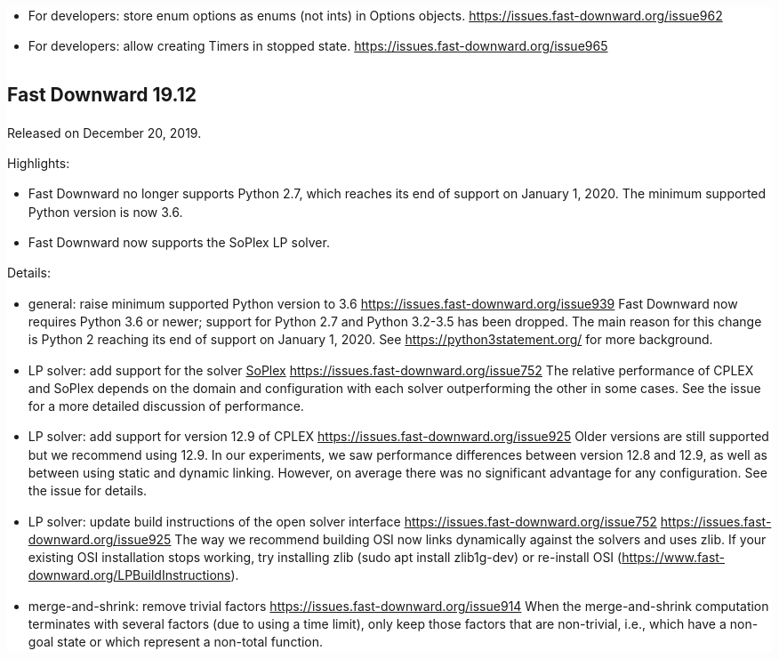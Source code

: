 - For developers: store enum options as enums (not ints) in Options objects.
  <https://issues.fast-downward.org/issue962>

- For developers: allow creating Timers in stopped state.
  <https://issues.fast-downward.org/issue965>

## Fast Downward 19.12

Released on December 20, 2019.

Highlights:

- Fast Downward no longer supports Python 2.7, which reaches its end
  of support on January 1, 2020. The minimum supported Python version
  is now 3.6.

- Fast Downward now supports the SoPlex LP solver.

Details:

- general: raise minimum supported Python version to 3.6
  <https://issues.fast-downward.org/issue939>
  Fast Downward now requires Python 3.6 or newer; support for Python 2.7 and
  Python 3.2-3.5 has been dropped. The main reason for this change is Python 2
  reaching its end of support on January 1, 2020. See
  https://python3statement.org/ for more background.

- LP solver: add support for the solver [SoPlex](https://soplex.zib.de/)
  <https://issues.fast-downward.org/issue752>
  The relative performance of CPLEX and SoPlex depends on the domain and
  configuration with each solver outperforming the other in some cases.
  See the issue for a more detailed discussion of performance.

- LP solver: add support for version 12.9 of CPLEX
  <https://issues.fast-downward.org/issue925>
  Older versions are still supported but we recommend using 12.9.
  In our experiments, we saw performance differences between version
  12.8 and 12.9, as well as between using static and dynamic linking.
  However, on average there was no significant advantage for any
  configuration. See the issue for details.

- LP solver: update build instructions of the open solver interface
  <https://issues.fast-downward.org/issue752>
  <https://issues.fast-downward.org/issue925>
  The way we recommend building OSI now links dynamically against the
  solvers and uses zlib. If your existing OSI installation stops
  working, try installing zlib (sudo apt install zlib1g-dev) or
  re-install OSI (https://www.fast-downward.org/LPBuildInstructions).

- merge-and-shrink: remove trivial factors
  <https://issues.fast-downward.org/issue914>
  When the merge-and-shrink computation terminates with several factors
  (due to using a time limit), only keep those factors that are
  non-trivial, i.e., which have a non-goal state or which represent a
  non-total function.
